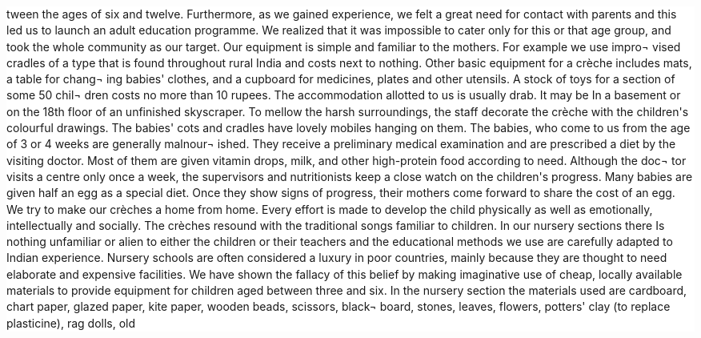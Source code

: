 tween the ages of six and twelve.
Furthermore, as we gained experience,
we felt a great need for contact with
parents and this led us to launch an adult
education programme. We realized that it
was impossible to cater only for this or that
age group, and took the whole community
as our target.
Our equipment is simple and familiar to
the mothers. For example we use impro¬
vised cradles of a type that is found
throughout rural India and costs next to
nothing. Other basic equipment for a
crèche includes mats, a table for chang¬
ing babies' clothes, and a cupboard for
medicines, plates and other utensils. A
stock of toys for a section of some 50 chil¬
dren costs no more than 10 rupees.
The accommodation allotted to us is
usually drab. It may be In a basement or on
the 18th floor of an unfinished skyscraper.
To mellow the harsh surroundings, the
staff decorate the crèche with the
children's colourful drawings. The babies'
cots and cradles have lovely mobiles
hanging on them.
The babies, who come to us from the
age of 3 or 4 weeks are generally malnour¬
ished. They receive a preliminary medical
examination and are prescribed a diet by
the visiting doctor. Most of them are given
vitamin drops, milk, and other high-protein
food according to need. Although the doc¬
tor visits a centre only once a week, the
supervisors and nutritionists keep a close
watch on the children's progress. Many
babies are given half an egg as a special
diet. Once they show signs of progress,
their mothers come forward to share the
cost of an egg.
We try to make our crèches a home from
home. Every effort is made to develop the
child physically as well as emotionally,
intellectually and socially. The crèches
resound with the traditional songs familiar
to children.
In our nursery sections there Is nothing
unfamiliar or alien to either the children or
their teachers and the educational methods
we use are carefully adapted to Indian
experience.
Nursery schools are often considered a
luxury in poor countries, mainly because
they are thought to need elaborate and
expensive facilities.
We have shown the fallacy of this belief
by making imaginative use of cheap, locally
available materials to provide equipment
for children aged between three and six. In
the nursery section the materials used are
cardboard, chart paper, glazed paper, kite
paper, wooden beads, scissors, black¬
board, stones, leaves, flowers, potters'
clay (to replace plasticine), rag dolls, old